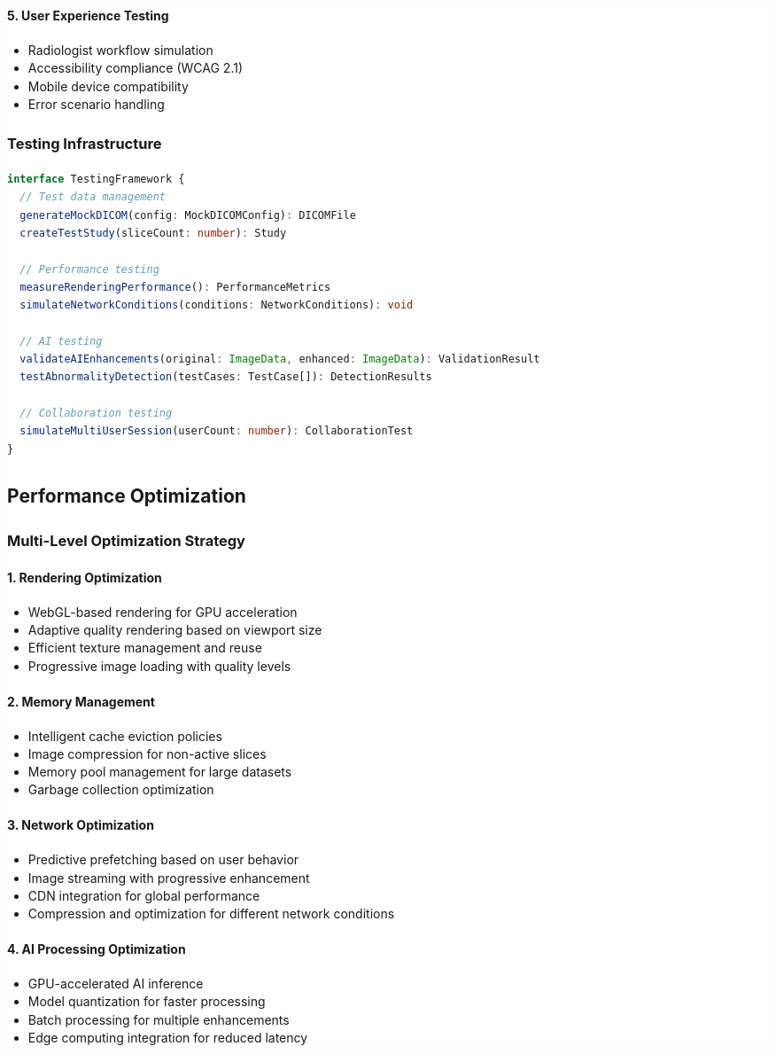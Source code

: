 #### 5. User Experience Testing
- Radiologist workflow simulation
- Accessibility compliance (WCAG 2.1)
- Mobile device compatibility
- Error scenario handling

### Testing Infrastructure

```typescript
interface TestingFramework {
  // Test data management
  generateMockDICOM(config: MockDICOMConfig): DICOMFile
  createTestStudy(sliceCount: number): Study
  
  // Performance testing
  measureRenderingPerformance(): PerformanceMetrics
  simulateNetworkConditions(conditions: NetworkConditions): void
  
  // AI testing
  validateAIEnhancements(original: ImageData, enhanced: ImageData): ValidationResult
  testAbnormalityDetection(testCases: TestCase[]): DetectionResults
  
  // Collaboration testing
  simulateMultiUserSession(userCount: number): CollaborationTest
}
```

## Performance Optimization

### Multi-Level Optimization Strategy

#### 1. Rendering Optimization
- WebGL-based rendering for GPU acceleration
- Adaptive quality rendering based on viewport size
- Efficient texture management and reuse
- Progressive image loading with quality levels

#### 2. Memory Management
- Intelligent cache eviction policies
- Image compression for non-active slices
- Memory pool management for large datasets
- Garbage collection optimization

#### 3. Network Optimization
- Predictive prefetching based on user behavior
- Image streaming with progressive enhancement
- CDN integration for global performance
- Compression and optimization for different network conditions

#### 4. AI Processing Optimization
- GPU-accelerated AI inference
- Model quantization for faster processing
- Batch processing for multiple enhancements
- Edge computing integration for reduced latency
